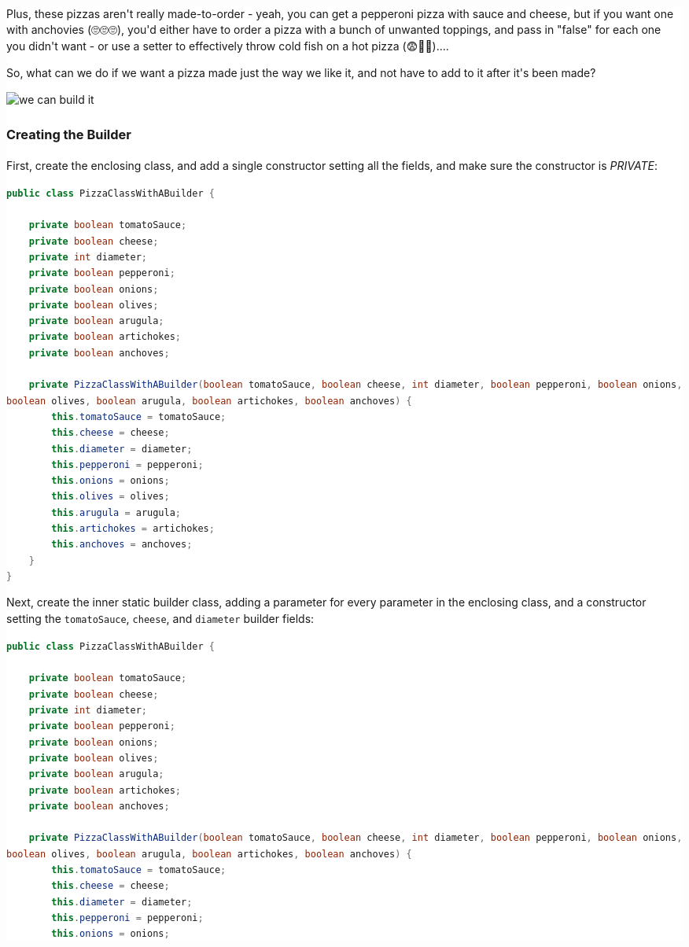 Plus, these pizzas aren't really made-to-order - yeah, you can get a pepperoni pizza with sauce and cheese, but if you want one with anchovies (🙄🙄🙄), you'd either have to order a pizza with a bunch of unwanted toppings, and pass in "false" for each one you didn't want - or use a setter to effectively throw cold fish on a hot pizza (😨🤢🤮)....

So, what can we do if we want a pizza made just the way we like it, and not have to add to it after it's been made?

![we can build it](http://i0.kym-cdn.com/photos/images/original/000/908/557/8d6.jpg)

### Creating the Builder

First, create the enclosing class, and add a single constructor setting all the fields, and make sure the constructor is *PRIVATE*:

```java
public class PizzaClassWithABuilder {

    private boolean tomatoSauce;
    private boolean cheese;
    private int diameter;
    private boolean pepperoni;
    private boolean onions;
    private boolean olives;
    private boolean arugula;
    private boolean artichokes;
    private boolean anchoves;

    private PizzaClassWithABuilder(boolean tomatoSauce, boolean cheese, int diameter, boolean pepperoni, boolean onions, boolean olives, boolean arugula, boolean artichokes, boolean anchoves) {
        this.tomatoSauce = tomatoSauce;
        this.cheese = cheese;
        this.diameter = diameter;
        this.pepperoni = pepperoni;
        this.onions = onions;
        this.olives = olives;
        this.arugula = arugula;
        this.artichokes = artichokes;
        this.anchoves = anchoves;
    }
}
```

Next, create the inner static builder class, adding a parameter for every parameter in the enclosing class, and a constructor setting the `tomatoSauce`, `cheese`, and `diameter` builder fields:

```java
public class PizzaClassWithABuilder {

    private boolean tomatoSauce;
    private boolean cheese;
    private int diameter;
    private boolean pepperoni;
    private boolean onions;
    private boolean olives;
    private boolean arugula;
    private boolean artichokes;
    private boolean anchoves;

    private PizzaClassWithABuilder(boolean tomatoSauce, boolean cheese, int diameter, boolean pepperoni, boolean onions, boolean olives, boolean arugula, boolean artichokes, boolean anchoves) {
        this.tomatoSauce = tomatoSauce;
        this.cheese = cheese;
        this.diameter = diameter;
        this.pepperoni = pepperoni;
        this.onions = onions;
```